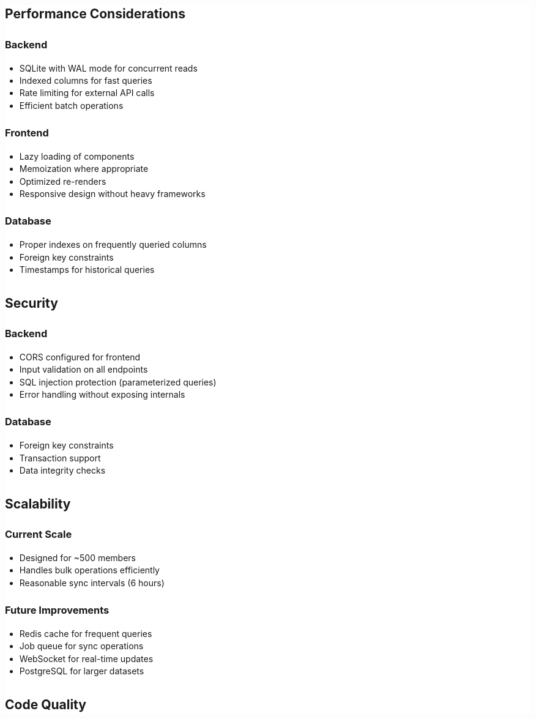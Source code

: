 ## Performance Considerations

### Backend
- SQLite with WAL mode for concurrent reads
- Indexed columns for fast queries
- Rate limiting for external API calls
- Efficient batch operations

### Frontend
- Lazy loading of components
- Memoization where appropriate
- Optimized re-renders
- Responsive design without heavy frameworks

### Database
- Proper indexes on frequently queried columns
- Foreign key constraints
- Timestamps for historical queries

## Security

### Backend
- CORS configured for frontend
- Input validation on all endpoints
- SQL injection protection (parameterized queries)
- Error handling without exposing internals

### Database
- Foreign key constraints
- Transaction support
- Data integrity checks

## Scalability

### Current Scale
- Designed for ~500 members
- Handles bulk operations efficiently
- Reasonable sync intervals (6 hours)

### Future Improvements
- Redis cache for frequent queries
- Job queue for sync operations
- WebSocket for real-time updates
- PostgreSQL for larger datasets

## Code Quality
